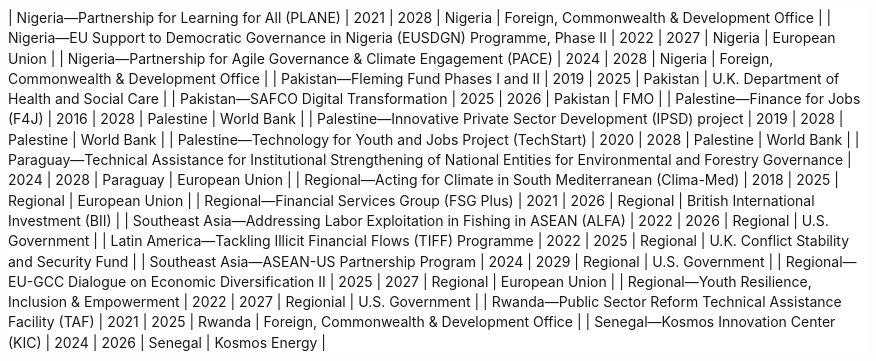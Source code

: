 | Nigeria—Partnership for Learning for All (PLANE)                                                                                                                    | 2021       | 2028     | Nigeria                | Foreign, Commonwealth & Development Office                                                                 |
| Nigeria—EU Support to Democratic Governance in Nigeria (EUSDGN) Programme, Phase II                                                                                 | 2022       | 2027     | Nigeria                | European Union                                                                                             |
| Nigeria—Partnership for Agile Governance & Climate Engagement (PACE)                                                                                                | 2024       | 2028     | Nigeria                | Foreign, Commonwealth & Development Office                                                                 |
| Pakistan—Fleming Fund Phases I and II                                                                                                                               | 2019       | 2025     | Pakistan               | U.K. Department of Health and Social Care                                                                  |
| Pakistan—SAFCO Digital Transformation                                                                                                                               | 2025       | 2026     | Pakistan               | FMO                                                                                                        |
| Palestine—Finance for Jobs (F4J)                                                                                                                                    | 2016       | 2028     | Palestine              | World Bank                                                                                                 |
| Palestine—Innovative Private Sector Development (IPSD) project                                                                                                      | 2019       | 2028     | Palestine              | World Bank                                                                                                 |
| Palestine—Technology for Youth and Jobs Project (TechStart)                                                                                                         | 2020       | 2028     | Palestine              | World Bank                                                                                                 |
| Paraguay—Technical Assistance for Institutional Strengthening of National Entities for Environmental and Forestry Governance                                        | 2024       | 2028     | Paraguay               | European Union                                                                                             |
| Regional—Acting for Climate in South Mediterranean (Clima-Med)                                                                                                      | 2018       | 2025     | Regional               | European Union                                                                                             |
| Regional—Financial Services Group (FSG Plus)                                                                                                                        | 2021       | 2026     | Regional               | British International Investment (BII)                                                                     |
| Southeast Asia—Addressing Labor Exploitation in Fishing in ASEAN (ALFA)                                                                                             | 2022       | 2026     | Regional               | U.S. Government                                                                                            |
| Latin America—Tackling Illicit Financial Flows (TIFF) Programme                                                                                                     | 2022       | 2025     | Regional               | U.K. Conflict Stability and Security Fund                                                                  |
| Southeast Asia—ASEAN-US Partnership Program                                                                                                                         | 2024       | 2029     | Regional               | U.S. Government                                                                                            |
| Regional—EU-GCC Dialogue on Economic Diversification II                                                                                                             | 2025       | 2027     | Regional               | European Union                                                                                             |
| Regional—Youth Resilience, Inclusion & Empowerment                                                                                                                  | 2022       | 2027     | Regionial              | U.S. Government                                                                                            |
| Rwanda—Public Sector Reform Technical Assistance Facility (TAF)                                                                                                     | 2021       | 2025     | Rwanda                 | Foreign, Commonwealth & Development Office                                                                 |
| Senegal—Kosmos Innovation Center (KIC)                                                                                                                              | 2024       | 2026     | Senegal                | Kosmos Energy                                                                                              |